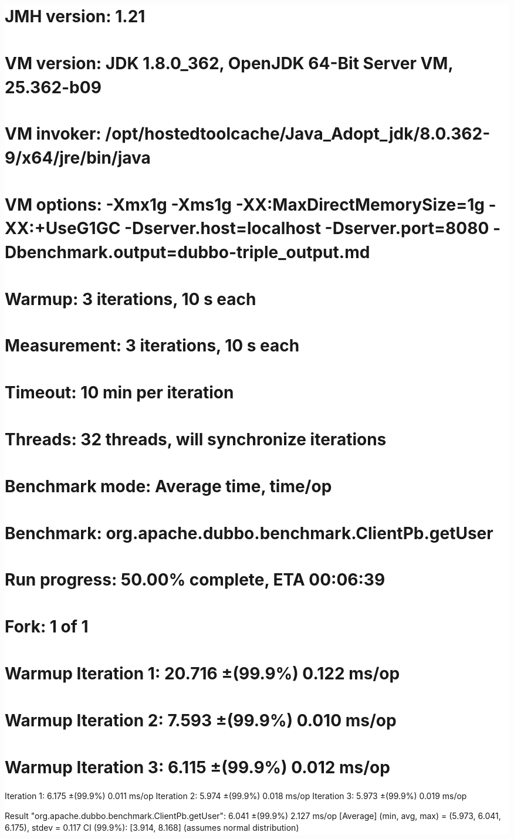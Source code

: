 
# JMH version: 1.21
# VM version: JDK 1.8.0_362, OpenJDK 64-Bit Server VM, 25.362-b09
# VM invoker: /opt/hostedtoolcache/Java_Adopt_jdk/8.0.362-9/x64/jre/bin/java
# VM options: -Xmx1g -Xms1g -XX:MaxDirectMemorySize=1g -XX:+UseG1GC -Dserver.host=localhost -Dserver.port=8080 -Dbenchmark.output=dubbo-triple_output.md
# Warmup: 3 iterations, 10 s each
# Measurement: 3 iterations, 10 s each
# Timeout: 10 min per iteration
# Threads: 32 threads, will synchronize iterations
# Benchmark mode: Average time, time/op
# Benchmark: org.apache.dubbo.benchmark.ClientPb.getUser

# Run progress: 50.00% complete, ETA 00:06:39
# Fork: 1 of 1
# Warmup Iteration   1: 20.716 ±(99.9%) 0.122 ms/op
# Warmup Iteration   2: 7.593 ±(99.9%) 0.010 ms/op
# Warmup Iteration   3: 6.115 ±(99.9%) 0.012 ms/op
Iteration   1: 6.175 ±(99.9%) 0.011 ms/op
Iteration   2: 5.974 ±(99.9%) 0.018 ms/op
Iteration   3: 5.973 ±(99.9%) 0.019 ms/op


Result "org.apache.dubbo.benchmark.ClientPb.getUser":
  6.041 ±(99.9%) 2.127 ms/op [Average]
  (min, avg, max) = (5.973, 6.041, 6.175), stdev = 0.117
  CI (99.9%): [3.914, 8.168] (assumes normal distribution)
